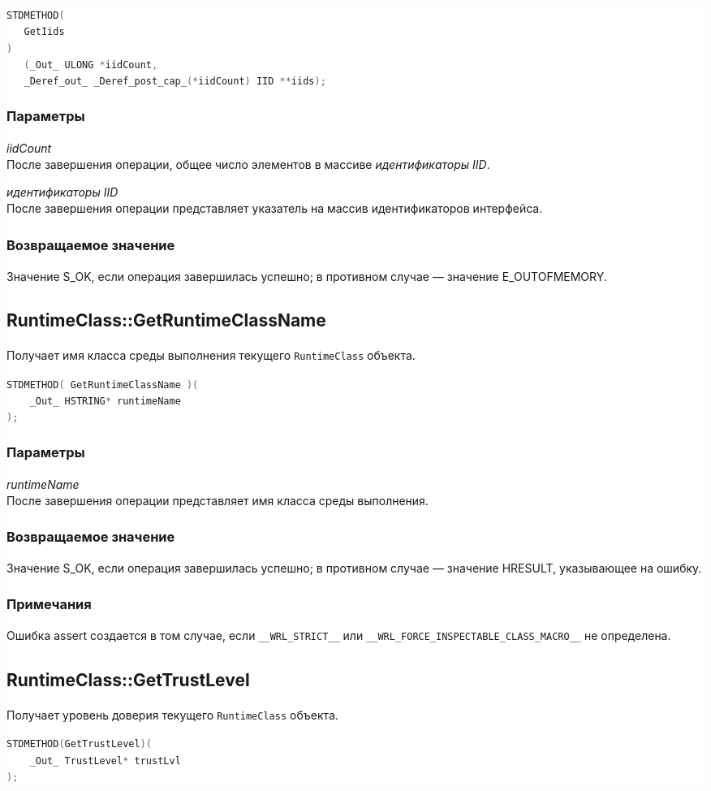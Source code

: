 ```cpp
STDMETHOD(
   GetIids
)
   (_Out_ ULONG *iidCount,
   _Deref_out_ _Deref_post_cap_(*iidCount) IID **iids);
```

### <a name="parameters"></a>Параметры

*iidCount*<br/>
После завершения операции, общее число элементов в массиве *идентификаторы IID*.

*идентификаторы IID*<br/>
После завершения операции представляет указатель на массив идентификаторов интерфейса.

### <a name="return-value"></a>Возвращаемое значение

Значение S_OK, если операция завершилась успешно; в противном случае — значение E_OUTOFMEMORY.

## <a name="getruntimeclassname"></a>RuntimeClass::GetRuntimeClassName

Получает имя класса среды выполнения текущего `RuntimeClass` объекта.

```cpp
STDMETHOD( GetRuntimeClassName )(
    _Out_ HSTRING* runtimeName
);
```

### <a name="parameters"></a>Параметры

*runtimeName*<br/>
После завершения операции представляет имя класса среды выполнения.

### <a name="return-value"></a>Возвращаемое значение

Значение S_OK, если операция завершилась успешно; в противном случае — значение HRESULT, указывающее на ошибку.

### <a name="remarks"></a>Примечания

Ошибка assert создается в том случае, если `__WRL_STRICT__` или `__WRL_FORCE_INSPECTABLE_CLASS_MACRO__` не определена.

## <a name="gettrustlevel"></a>RuntimeClass::GetTrustLevel

Получает уровень доверия текущего `RuntimeClass` объекта.

```cpp
STDMETHOD(GetTrustLevel)(
    _Out_ TrustLevel* trustLvl
);
```
